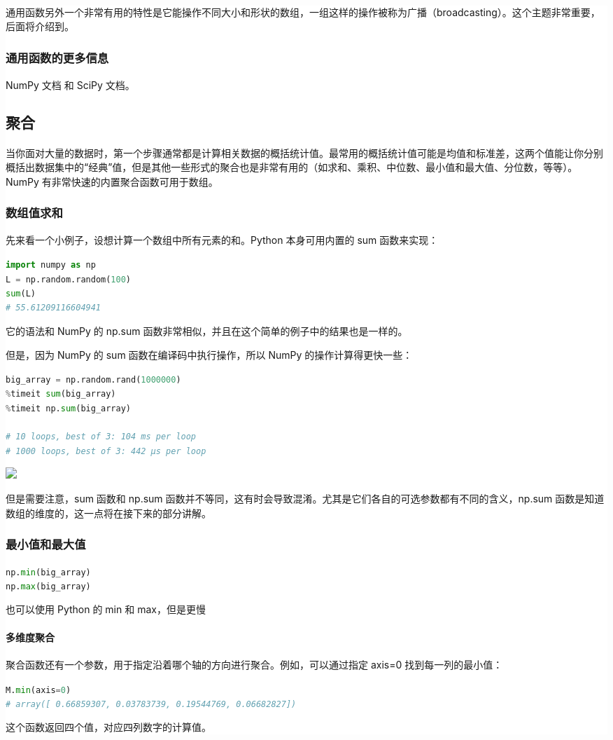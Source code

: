 通用函数另外一个非常有用的特性是它能操作不同大小和形状的数组，一组这样的操作被称为广播（broadcasting）。这个主题非常重要，后面将介绍到。

### 通用函数的更多信息

NumPy 文档 和 SciPy 文档。

## 聚合

当你面对大量的数据时，第一个步骤通常都是计算相关数据的概括统计值。最常用的概括统计值可能是均值和标准差，这两个值能让你分别概括出数据集中的“经典”值，但是其他一些形式的聚合也是非常有用的（如求和、乘积、中位数、最小值和最大值、分位数，等等）。NumPy 有非常快速的内置聚合函数可用于数组。

### 数组值求和

先来看一个小例子，设想计算一个数组中所有元素的和。Python 本身可用内置的 sum 函数来实现：

```Python
import numpy as np
L = np.random.random(100)
sum(L)
# 55.61209116604941
```
它的语法和 NumPy 的 np.sum 函数非常相似，并且在这个简单的例子中的结果也是一样的。

但是，因为 NumPy 的 sum 函数在编译码中执行操作，所以 NumPy 的操作计算得更快一些：

```Python
big_array = np.random.rand(1000000)
%timeit sum(big_array)
%timeit np.sum(big_array)

# 10 loops, best of 3: 104 ms per loop
# 1000 loops, best of 3: 442 μs per loop
```

![](https://img-1259389933.cos.ap-guangzhou.myqcloud.com/20200911120736.png)

但是需要注意，sum 函数和 np.sum 函数并不等同，这有时会导致混淆。尤其是它们各自的可选参数都有不同的含义，np.sum 函数是知道数组的维度的，这一点将在接下来的部分讲解。

### 最小值和最大值

```Python
np.min(big_array)
np.max(big_array)
```

也可以使用 Python 的 min 和 max，但是更慢

#### 多维度聚合

聚合函数还有一个参数，用于指定沿着哪个轴的方向进行聚合。例如，可以通过指定 axis=0 找到每一列的最小值：

```Python
M.min(axis=0)
# array([ 0.66859307, 0.03783739, 0.19544769, 0.06682827])
```

这个函数返回四个值，对应四列数字的计算值。
